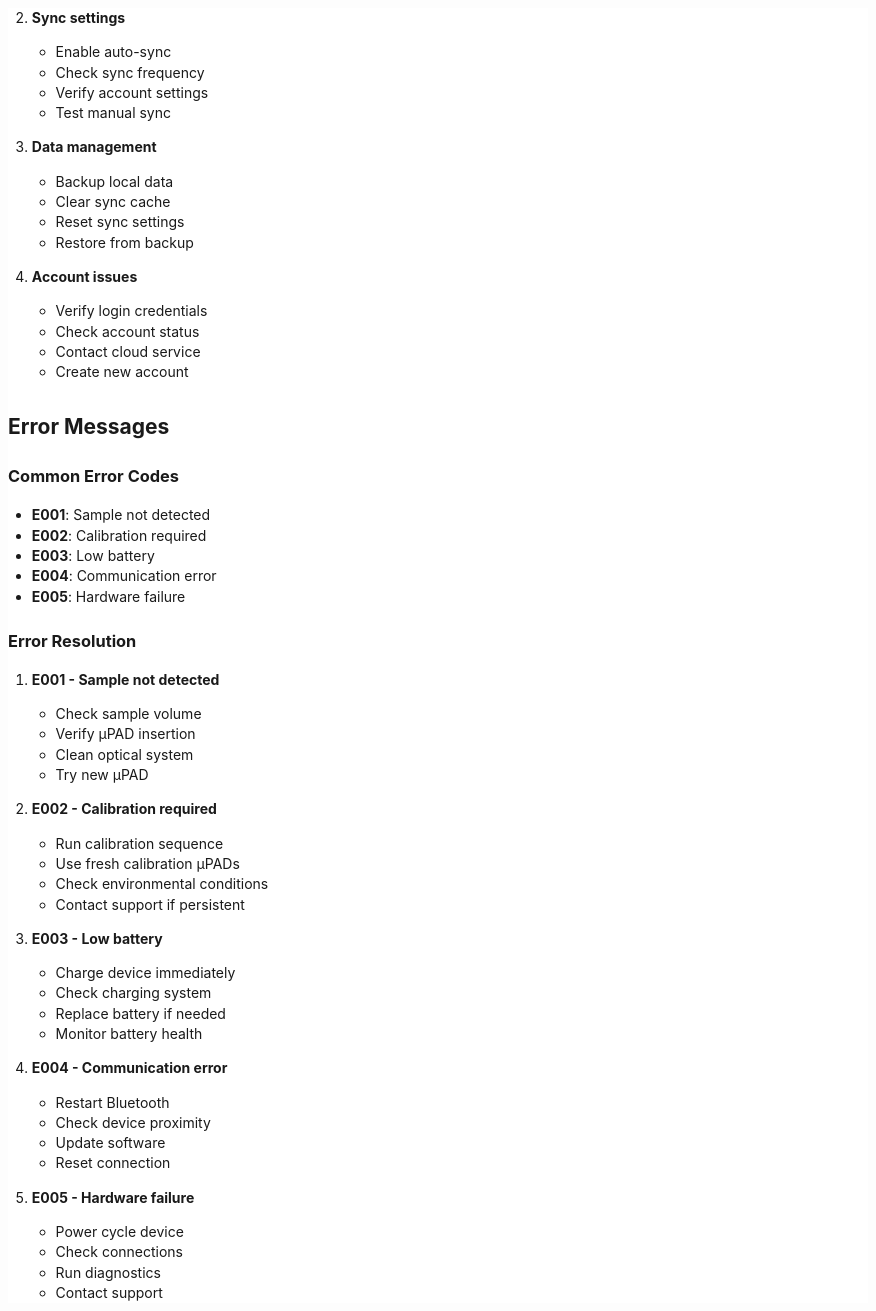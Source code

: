 2. **Sync settings**
   - Enable auto-sync
   - Check sync frequency
   - Verify account settings
   - Test manual sync

3. **Data management**
   - Backup local data
   - Clear sync cache
   - Reset sync settings
   - Restore from backup

4. **Account issues**
   - Verify login credentials
   - Check account status
   - Contact cloud service
   - Create new account

## Error Messages

### Common Error Codes
- **E001**: Sample not detected
- **E002**: Calibration required
- **E003**: Low battery
- **E004**: Communication error
- **E005**: Hardware failure

### Error Resolution
1. **E001 - Sample not detected**
   - Check sample volume
   - Verify μPAD insertion
   - Clean optical system
   - Try new μPAD

2. **E002 - Calibration required**
   - Run calibration sequence
   - Use fresh calibration μPADs
   - Check environmental conditions
   - Contact support if persistent

3. **E003 - Low battery**
   - Charge device immediately
   - Check charging system
   - Replace battery if needed
   - Monitor battery health

4. **E004 - Communication error**
   - Restart Bluetooth
   - Check device proximity
   - Update software
   - Reset connection

5. **E005 - Hardware failure**
   - Power cycle device
   - Check connections
   - Run diagnostics
   - Contact support
